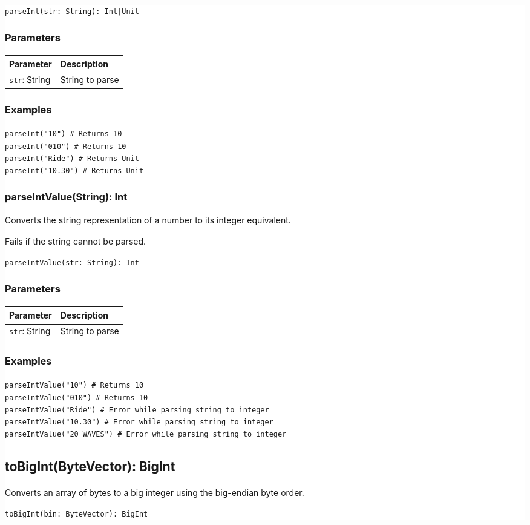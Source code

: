```
parseInt(str: String): Int|Unit
```

### Parameters

| Parameter | Description |
| :--- | :--- |
| `str`: [String](/en/ride/data-types/string) | String to parse |

### Examples

```ride
parseInt("10") # Returns 10
parseInt("010") # Returns 10
parseInt("Ride") # Returns Unit
parseInt("10.30") # Returns Unit
```

### parseIntValue(String): Int<a id="parse-int-value"></a>

Converts the string representation of a number to its integer equivalent.

Fails if the string cannot be parsed.

```
parseIntValue(str: String): Int
```

### Parameters

| Parameter | Description |
| :--- | :--- |
| `str`: [String](/en/ride/data-types/string) | String to parse |

### Examples

```ride
parseIntValue("10") # Returns 10
parseIntValue("010") # Returns 10
parseIntValue("Ride") # Error while parsing string to integer
parseIntValue("10.30") # Error while parsing string to integer
parseIntValue("20 WAVES") # Error while parsing string to integer
```

## toBigInt(ByteVector): BigInt<a id="to-bigint-bytevector"></a>

Converts an array of bytes to a [big integer](/en/ride/data-types/bigint) using the [big-endian](https://en.wikipedia.org/wiki/Endianness) byte order.

```ride
toBigInt(bin: ByteVector): BigInt
```
